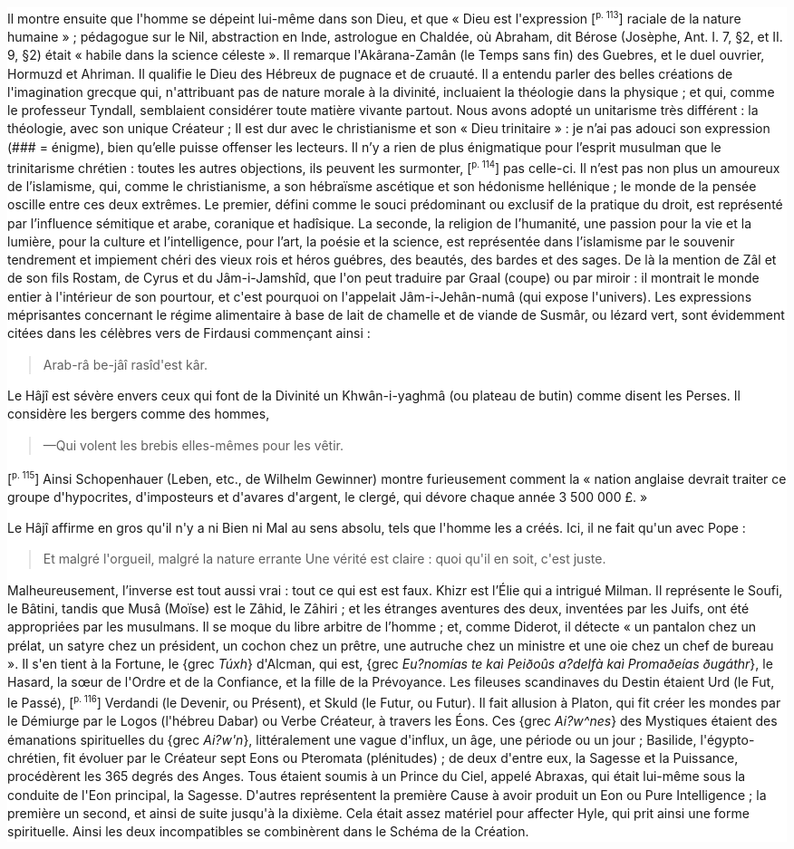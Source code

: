 Il montre ensuite que l'homme se dépeint lui-même dans son Dieu, et que « Dieu est l'expression <span id="p113">[<sup><small>p. 113</small></sup>]</span> raciale de la nature humaine » ; pédagogue sur le Nil, abstraction en Inde, astrologue en Chaldée, où Abraham, dit Bérose (Josèphe, Ant. I. 7, §2, et II. 9, §2) était « habile dans la science céleste ». Il remarque l'Akârana-Zamân (le Temps sans fin) des Guebres, et le duel ouvrier, Hormuzd et Ahriman. Il qualifie le Dieu des Hébreux de pugnace et de cruauté. Il a entendu parler des belles créations de l'imagination grecque qui, n'attribuant pas de nature morale à la divinité, incluaient la théologie dans la physique ; et qui, comme le professeur Tyndall, semblaient considérer toute matière vivante partout. Nous avons adopté un unitarisme très différent : la théologie, avec son unique Créateur ; Il est dur avec le christianisme et son « Dieu trinitaire » : je n’ai pas adouci son expression (### = énigme), bien qu’elle puisse offenser les lecteurs. Il n’y a rien de plus énigmatique pour l’esprit musulman que le trinitarisme chrétien : toutes les autres objections, ils peuvent les surmonter, <span id="p114">[<sup><small>p. 114</small></sup>]</span> pas celle-ci. Il n’est pas non plus un amoureux de l’islamisme, qui, comme le christianisme, a son hébraïsme ascétique et son hédonisme hellénique ; le monde de la pensée oscille entre ces deux extrêmes. Le premier, défini comme le souci prédominant ou exclusif de la pratique du droit, est représenté par l’influence sémitique et arabe, coranique et hadîsique. La seconde, la religion de l’humanité, une passion pour la vie et la lumière, pour la culture et l’intelligence, pour l’art, la poésie et la science, est représentée dans l’islamisme par le souvenir tendrement et impiement chéri des vieux rois et héros guébres, des beautés, des bardes et des sages. De là la mention de Zâl et de son fils Rostam, de Cyrus et du Jâm-i-Jamshîd, que l'on peut traduire par Graal (coupe) ou par miroir : il montrait le monde entier à l'intérieur de son pourtour, et c'est pourquoi on l'appelait Jâm-i-Jehân-numâ (qui expose l'univers). Les expressions méprisantes concernant le régime alimentaire à base de lait de chamelle et de viande de Susmâr, ou lézard vert, sont évidemment citées dans les célèbres vers de Firdausi commençant ainsi :

> Arab-râ be-jâî rasîd'est kâr.

Le Hâjî est sévère envers ceux qui font de la Divinité un Khwân-i-yaghmâ (ou plateau de butin) comme disent les Perses. Il considère les bergers comme des hommes,

> —Qui volent les brebis elles-mêmes pour les vêtir.

<span id="p115">[<sup><small>p. 115</small></sup>]</span> Ainsi Schopenhauer (Leben, etc., de Wilhelm Gewinner) montre furieusement comment la « nation anglaise devrait traiter ce groupe d'hypocrites, d'imposteurs et d'avares d'argent, le clergé, qui dévore chaque année 3 500 000 £. »

Le Hâjî affirme en gros qu'il n'y a ni Bien ni Mal au sens absolu, tels que l'homme les a créés. Ici, il ne fait qu'un avec Pope :

> Et malgré l'orgueil, malgré la nature errante
> Une vérité est claire : quoi qu'il en soit, c'est juste.

Malheureusement, l’inverse est tout aussi vrai : tout ce qui est est faux. Khizr est l’Élie qui a intrigué Milman. Il représente le Soufi, le Bâtini, tandis que Musâ (Moïse) est le Zâhid, le Zâhiri ; et les étranges aventures des deux, inventées par les Juifs, ont été appropriées par les musulmans. Il se moque du libre arbitre de l’homme ; et, comme Diderot, il détecte « un pantalon chez un prélat, un satyre chez un président, un cochon chez un prêtre, une autruche chez un ministre et une oie chez un chef de bureau ». Il s'en tient à la Fortune, le {grec _Túxh_} d'Alcman, qui est, {grec _Eu?nomías te kaì Peiðoûs a?delfà kaì Promaðeías ðugáthr_}, le Hasard, la sœur de l'Ordre et de la Confiance, et la fille de la Prévoyance. Les fileuses scandinaves du Destin étaient Urd (le Fut, le Passé), <span id="p116">[<sup><small>p. 116</small></sup>]</span> Verdandi (le Devenir, ou Présent), et Skuld (le Futur, ou Futur). Il fait allusion à Platon, qui fit créer les mondes par le Démiurge par le Logos (l'hébreu Dabar) ou Verbe Créateur, à travers les Éons. Ces {grec _Ai?w^nes_} des Mystiques étaient des émanations spirituelles du {grec _Ai?w'n_}, littéralement une vague d'influx, un âge, une période ou un jour ; Basilide, l'égypto-chrétien, fit évoluer par le Créateur sept Eons ou Pteromata (plénitudes) ; de deux d'entre eux, la Sagesse et la Puissance, procédèrent les 365 degrés des Anges. Tous étaient soumis à un Prince du Ciel, appelé Abraxas, qui était lui-même sous la conduite de l'Eon principal, la Sagesse. D'autres représentent la première Cause à avoir produit un Eon ou Pure Intelligence ; la première un second, et ainsi de suite jusqu'à la dixième. Cela était assez matériel pour affecter Hyle, qui prit ainsi une forme spirituelle. Ainsi les deux incompatibles se combinèrent dans le Schéma de la Création.
